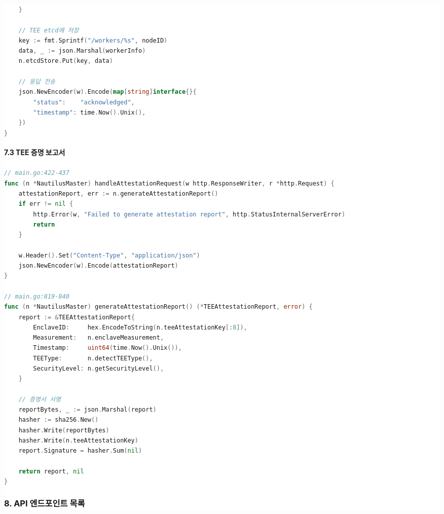 ```go
    }

    // TEE etcd에 저장
    key := fmt.Sprintf("/workers/%s", nodeID)
    data, _ := json.Marshal(workerInfo)
    n.etcdStore.Put(key, data)

    // 응답 전송
    json.NewEncoder(w).Encode(map[string]interface{}{
        "status":    "acknowledged",
        "timestamp": time.Now().Unix(),
    })
}
```

#### 7.3 TEE 증명 보고서

```go
// main.go:422-437
func (n *NautilusMaster) handleAttestationRequest(w http.ResponseWriter, r *http.Request) {
    attestationReport, err := n.generateAttestationReport()
    if err != nil {
        http.Error(w, "Failed to generate attestation report", http.StatusInternalServerError)
        return
    }

    w.Header().Set("Content-Type", "application/json")
    json.NewEncoder(w).Encode(attestationReport)
}

// main.go:819-840
func (n *NautilusMaster) generateAttestationReport() (*TEEAttestationReport, error) {
    report := &TEEAttestationReport{
        EnclaveID:     hex.EncodeToString(n.teeAttestationKey[:8]),
        Measurement:   n.enclaveMeasurement,
        Timestamp:     uint64(time.Now().Unix()),
        TEEType:       n.detectTEEType(),
        SecurityLevel: n.getSecurityLevel(),
    }

    // 증명서 서명
    reportBytes, _ := json.Marshal(report)
    hasher := sha256.New()
    hasher.Write(reportBytes)
    hasher.Write(n.teeAttestationKey)
    report.Signature = hasher.Sum(nil)

    return report, nil
}
```

### 8. API 엔드포인트 목록
